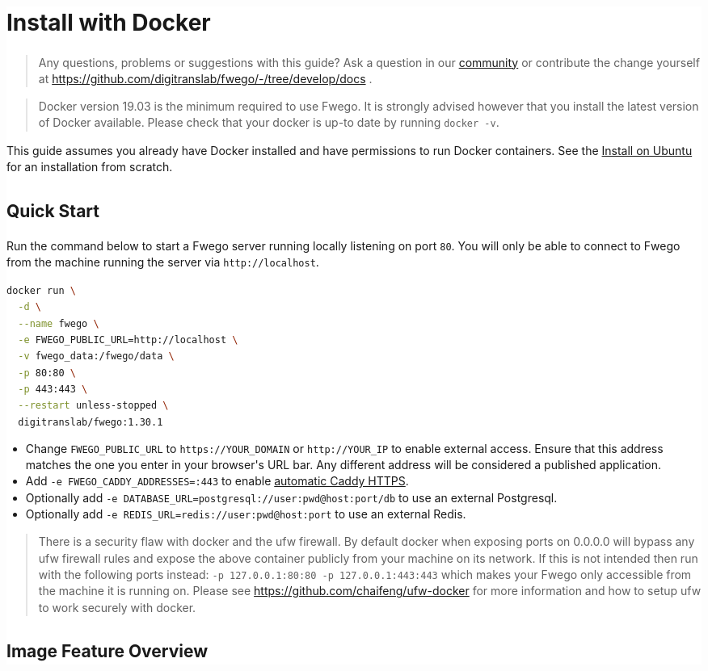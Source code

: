 # Install with Docker

> Any questions, problems or suggestions with this guide? Ask a question in our
> [community](https://community.fwego.io/) or contribute the change yourself at
> https://github.com/digitranslab/fwego/-/tree/develop/docs .

> Docker version 19.03 is the minimum required to use Fwego. It is strongly
> advised however that you install the latest version of Docker available.
> Please check that your docker is up-to date by running `docker -v`.

This guide assumes you already have Docker installed and have permissions to run Docker
containers. See the [Install on Ubuntu](install-on-ubuntu.md) for an installation from
scratch.

[comment]: <> (All content from here must be kept in sync with `deploy/all-in-one/README.md`)

## Quick Start

Run the command below to start a Fwego server running locally listening on port `80`.
You will only be able to connect to Fwego from the machine running the server via
`http://localhost`.

```bash
docker run \
  -d \
  --name fwego \
  -e FWEGO_PUBLIC_URL=http://localhost \
  -v fwego_data:/fwego/data \
  -p 80:80 \
  -p 443:443 \
  --restart unless-stopped \
  digitranslab/fwego:1.30.1
```

* Change `FWEGO_PUBLIC_URL` to `https://YOUR_DOMAIN` or `http://YOUR_IP` to enable
  external access. Ensure that this address matches the one you enter in your browser's
  URL bar. Any different address will be considered a published application.
* Add `-e FWEGO_CADDY_ADDRESSES=:443` to enable
  [automatic Caddy HTTPS](https://caddyserver.com/docs/automatic-https).
* Optionally add `-e DATABASE_URL=postgresql://user:pwd@host:port/db` to use an external
  Postgresql.
* Optionally add `-e REDIS_URL=redis://user:pwd@host:port` to use an external Redis.

> There is a security flaw with docker and the ufw firewall.
> By default docker when exposing ports on 0.0.0.0 will bypass any ufw firewall rules
> and expose the above container publicly from your machine on its network. If this
> is not intended then run with the following ports instead:
> `-p 127.0.0.1:80:80 -p 127.0.0.1:443:443` which makes your Fwego only accessible
> from the machine it is running on.
> Please see https://github.com/chaifeng/ufw-docker for more information and how to
> setup ufw to work securely with docker.

## Image Feature Overview
